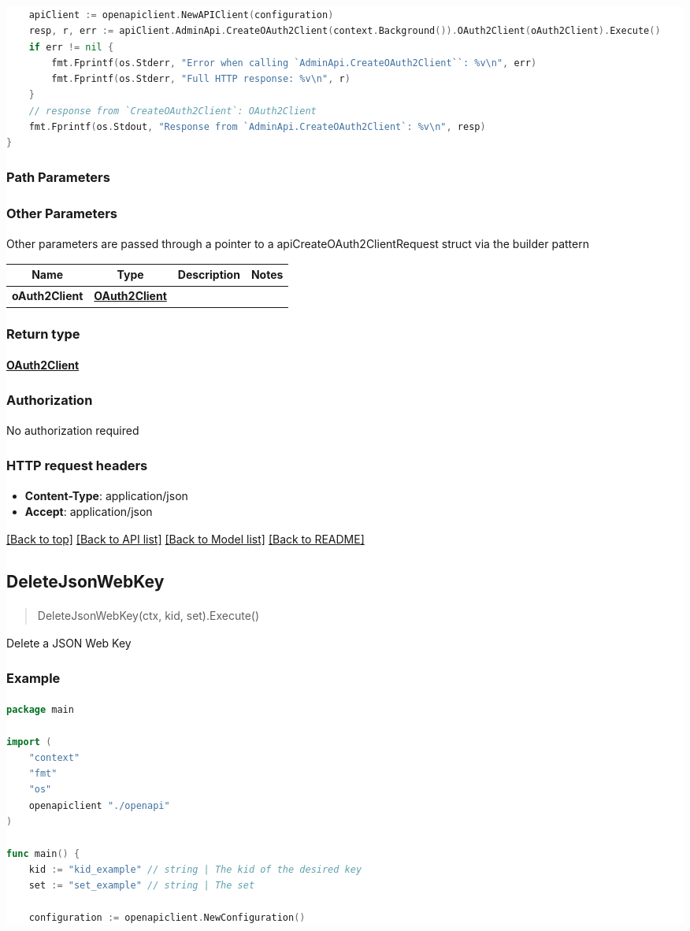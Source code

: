 ```go
    apiClient := openapiclient.NewAPIClient(configuration)
    resp, r, err := apiClient.AdminApi.CreateOAuth2Client(context.Background()).OAuth2Client(oAuth2Client).Execute()
    if err != nil {
        fmt.Fprintf(os.Stderr, "Error when calling `AdminApi.CreateOAuth2Client``: %v\n", err)
        fmt.Fprintf(os.Stderr, "Full HTTP response: %v\n", r)
    }
    // response from `CreateOAuth2Client`: OAuth2Client
    fmt.Fprintf(os.Stdout, "Response from `AdminApi.CreateOAuth2Client`: %v\n", resp)
}
```

### Path Parameters

### Other Parameters

Other parameters are passed through a pointer to a apiCreateOAuth2ClientRequest
struct via the builder pattern

| Name             | Type                                | Description | Notes |
| ---------------- | ----------------------------------- | ----------- | ----- |
| **oAuth2Client** | [**OAuth2Client**](OAuth2Client.md) |             |

### Return type

[**OAuth2Client**](OAuth2Client.md)

### Authorization

No authorization required

### HTTP request headers

- **Content-Type**: application/json
- **Accept**: application/json

[[Back to top]](#)
[[Back to API list]](../README.md#documentation-for-api-endpoints)
[[Back to Model list]](../README.md#documentation-for-models)
[[Back to README]](../README.md)

## DeleteJsonWebKey

> DeleteJsonWebKey(ctx, kid, set).Execute()

Delete a JSON Web Key

### Example

```go
package main

import (
    "context"
    "fmt"
    "os"
    openapiclient "./openapi"
)

func main() {
    kid := "kid_example" // string | The kid of the desired key
    set := "set_example" // string | The set

    configuration := openapiclient.NewConfiguration()
```